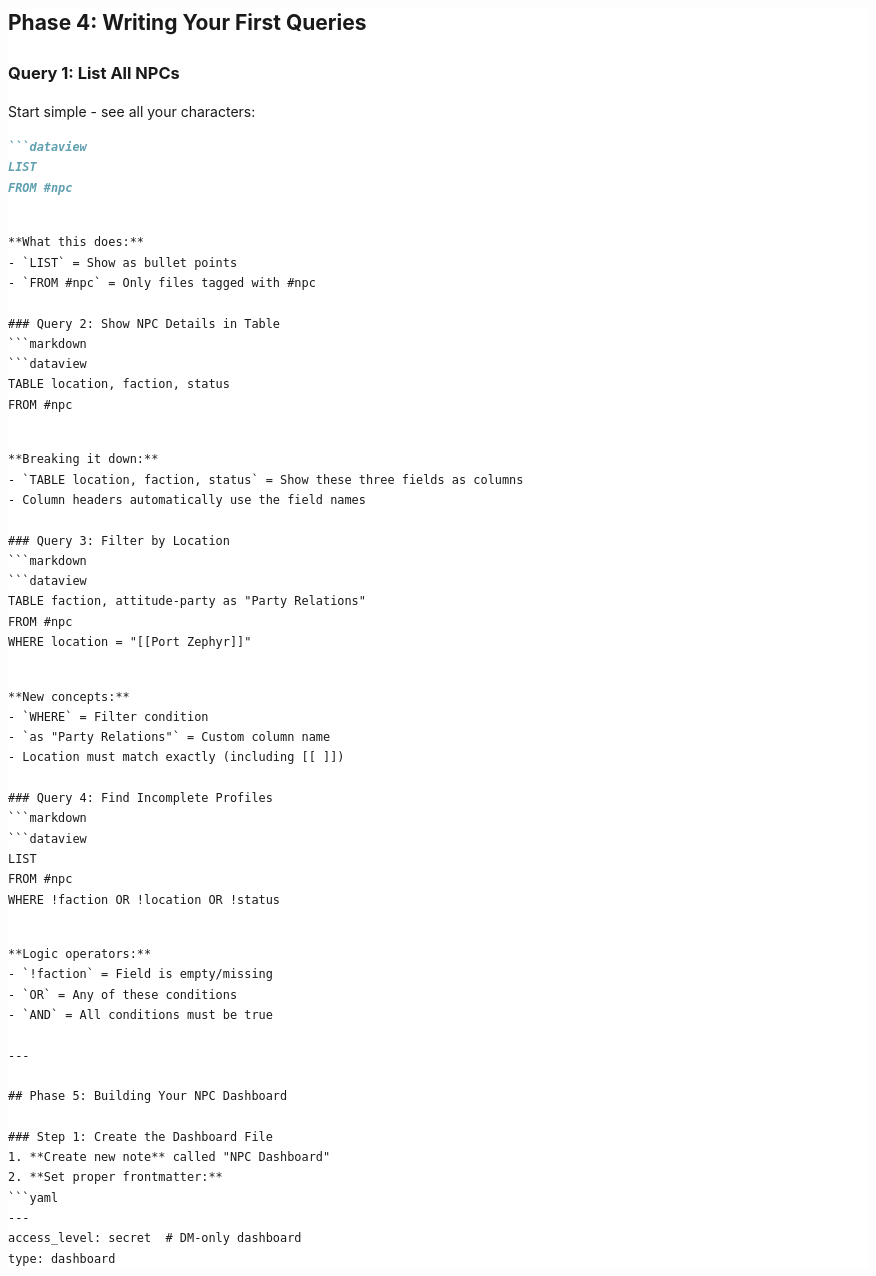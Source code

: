 ## Phase 4: Writing Your First Queries

### Query 1: List All NPCs
Start simple - see all your characters:
```markdown
```dataview
LIST
FROM #npc
```
```

**What this does:**
- `LIST` = Show as bullet points
- `FROM #npc` = Only files tagged with #npc

### Query 2: Show NPC Details in Table
```markdown
```dataview
TABLE location, faction, status
FROM #npc
```
```

**Breaking it down:**
- `TABLE location, faction, status` = Show these three fields as columns
- Column headers automatically use the field names

### Query 3: Filter by Location
```markdown
```dataview
TABLE faction, attitude-party as "Party Relations"
FROM #npc
WHERE location = "[[Port Zephyr]]"
```
```

**New concepts:**
- `WHERE` = Filter condition
- `as "Party Relations"` = Custom column name
- Location must match exactly (including [[ ]])

### Query 4: Find Incomplete Profiles
```markdown
```dataview
LIST
FROM #npc
WHERE !faction OR !location OR !status
```
```

**Logic operators:**
- `!faction` = Field is empty/missing
- `OR` = Any of these conditions
- `AND` = All conditions must be true

---

## Phase 5: Building Your NPC Dashboard

### Step 1: Create the Dashboard File
1. **Create new note** called "NPC Dashboard"
2. **Set proper frontmatter:**
```yaml
---
access_level: secret  # DM-only dashboard
type: dashboard
```